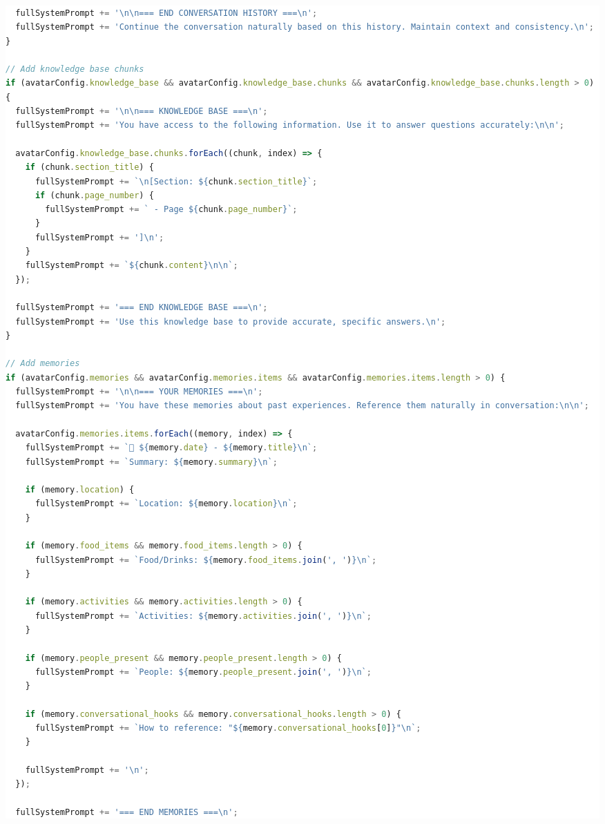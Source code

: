 ```javascript
  fullSystemPrompt += '\n\n=== END CONVERSATION HISTORY ===\n';
  fullSystemPrompt += 'Continue the conversation naturally based on this history. Maintain context and consistency.\n';
}

// Add knowledge base chunks
if (avatarConfig.knowledge_base && avatarConfig.knowledge_base.chunks && avatarConfig.knowledge_base.chunks.length > 0) {
  fullSystemPrompt += '\n\n=== KNOWLEDGE BASE ===\n';
  fullSystemPrompt += 'You have access to the following information. Use it to answer questions accurately:\n\n';

  avatarConfig.knowledge_base.chunks.forEach((chunk, index) => {
    if (chunk.section_title) {
      fullSystemPrompt += `\n[Section: ${chunk.section_title}`;
      if (chunk.page_number) {
        fullSystemPrompt += ` - Page ${chunk.page_number}`;
      }
      fullSystemPrompt += ']\n';
    }
    fullSystemPrompt += `${chunk.content}\n\n`;
  });

  fullSystemPrompt += '=== END KNOWLEDGE BASE ===\n';
  fullSystemPrompt += 'Use this knowledge base to provide accurate, specific answers.\n';
}

// Add memories
if (avatarConfig.memories && avatarConfig.memories.items && avatarConfig.memories.items.length > 0) {
  fullSystemPrompt += '\n\n=== YOUR MEMORIES ===\n';
  fullSystemPrompt += 'You have these memories about past experiences. Reference them naturally in conversation:\n\n';

  avatarConfig.memories.items.forEach((memory, index) => {
    fullSystemPrompt += `📅 ${memory.date} - ${memory.title}\n`;
    fullSystemPrompt += `Summary: ${memory.summary}\n`;

    if (memory.location) {
      fullSystemPrompt += `Location: ${memory.location}\n`;
    }

    if (memory.food_items && memory.food_items.length > 0) {
      fullSystemPrompt += `Food/Drinks: ${memory.food_items.join(', ')}\n`;
    }

    if (memory.activities && memory.activities.length > 0) {
      fullSystemPrompt += `Activities: ${memory.activities.join(', ')}\n`;
    }

    if (memory.people_present && memory.people_present.length > 0) {
      fullSystemPrompt += `People: ${memory.people_present.join(', ')}\n`;
    }

    if (memory.conversational_hooks && memory.conversational_hooks.length > 0) {
      fullSystemPrompt += `How to reference: "${memory.conversational_hooks[0]}"\n`;
    }

    fullSystemPrompt += '\n';
  });

  fullSystemPrompt += '=== END MEMORIES ===\n';
```